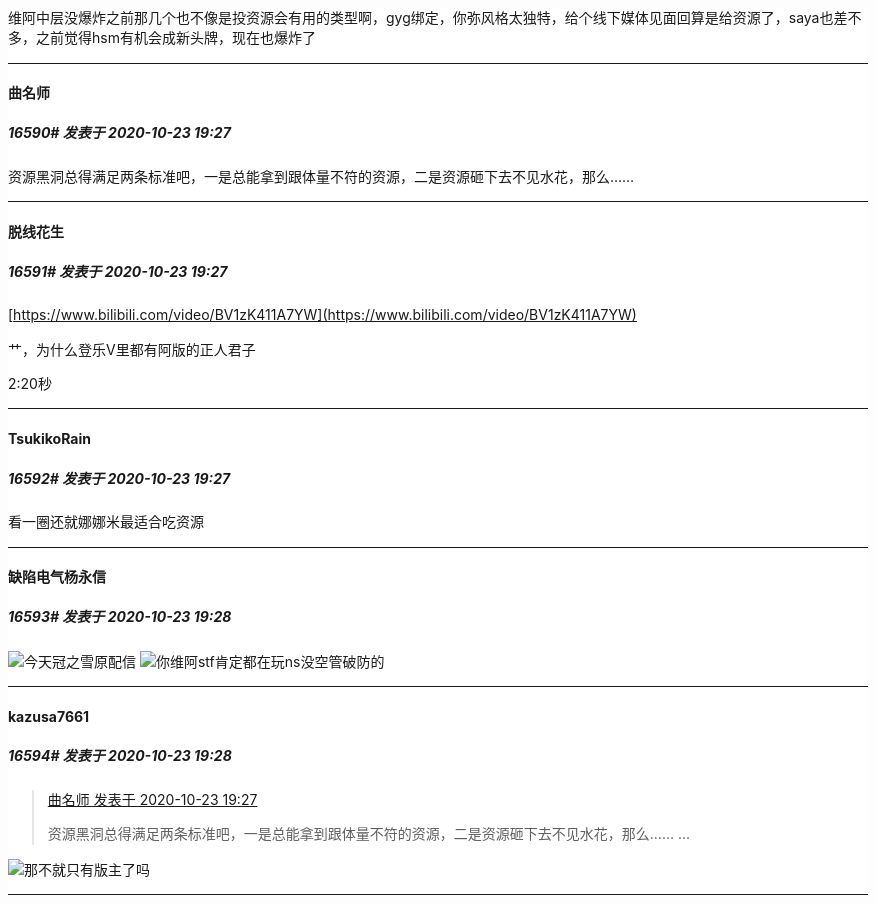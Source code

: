 
维阿中层没爆炸之前那几个也不像是投资源会有用的类型啊，gyg绑定，你弥风格太独特，给个线下媒体见面回算是给资源了，saya也差不多，之前觉得hsm有机会成新头牌，现在也爆炸了


-----

####  曲名师  
##### 16590#       发表于 2020-10-23 19:27


资源黑洞总得满足两条标准吧，一是总能拿到跟体量不符的资源，二是资源砸下去不见水花，那么……


-----

####  脱线花生  
##### 16591#       发表于 2020-10-23 19:27


[https://www.bilibili.com/video/BV1zK411A7YW](https://www.bilibili.com/video/BV1zK411A7YW)

艹，为什么登乐V里都有阿版的正人君子

2:20秒


-----

####  TsukikoRain  
##### 16592#       发表于 2020-10-23 19:27


看一圈还就娜娜米最适合吃资源


-----

####  缺陷电气杨永信  
##### 16593#       发表于 2020-10-23 19:28


<img src="https://static.saraba1st.com/image/smiley/face2017/067.png" referrerpolicy="no-referrer">今天冠之雪原配信
<img src="https://static.saraba1st.com/image/smiley/face2017/066.png" referrerpolicy="no-referrer">你维阿stf肯定都在玩ns没空管破防的


-----

####  kazusa7661  
##### 16594#       发表于 2020-10-23 19:28


<blockquote><a href="httphttps://bbs.saraba1st.com/2b/forum.php?mod=redirect&amp;goto=findpost&amp;pid=49143863&amp;ptid=1963398" target="_blank">曲名师 发表于 2020-10-23 19:27</a>

资源黑洞总得满足两条标准吧，一是总能拿到跟体量不符的资源，二是资源砸下去不见水花，那么…… ...</blockquote>
<img src="https://static.saraba1st.com/image/smiley/face2017/067.png" referrerpolicy="no-referrer">那不就只有版主了吗


-----
